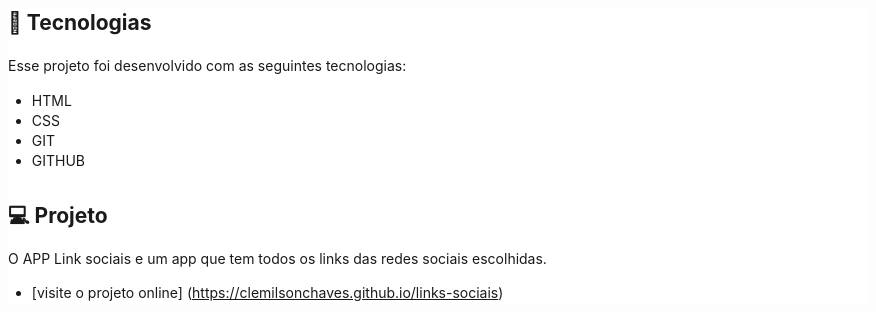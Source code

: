 ## 🚀 Tecnologias

Esse projeto foi desenvolvido com as seguintes tecnologias:

- HTML  
- CSS
- GIT  
- GITHUB
## 💻 Projeto

O APP Link sociais e um app que tem todos os links das redes sociais escolhidas.

- [visite o projeto online] (https://clemilsonchaves.github.io/links-sociais)


   
